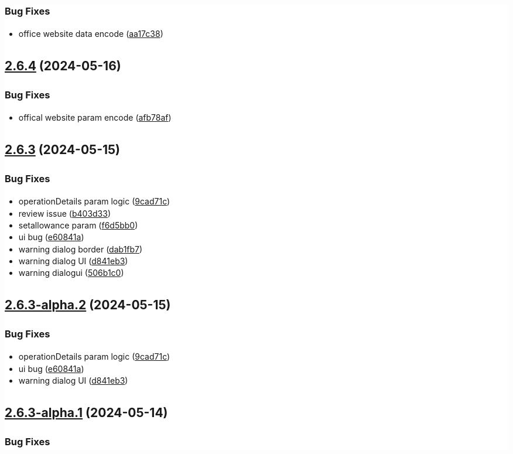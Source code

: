 ### Bug Fixes

- office website data encode ([aa17c38](https://github.com/Portkey-Wallet/portkey-web/commit/aa17c381174bd0cd880eb5f2c5780bac79bb2c10))

## [2.6.4](https://github.com/Portkey-Wallet/portkey-web/compare/v2.6.3...v2.6.4) (2024-05-16)

### Bug Fixes

- offical website param encode ([afb78af](https://github.com/Portkey-Wallet/portkey-web/commit/afb78af16e843c9f1e929f043b751b30c1a20d55))

## [2.6.3](https://github.com/Portkey-Wallet/portkey-web/compare/v2.6.2...v2.6.3) (2024-05-15)

### Bug Fixes

- operationDetails param logic ([9cad71c](https://github.com/Portkey-Wallet/portkey-web/commit/9cad71cc1ba2e3166fcb102ece5aaf3689aef7bd))
- review issue ([b403d33](https://github.com/Portkey-Wallet/portkey-web/commit/b403d3330fc88218e333535309e43ce7001e8043))
- setallowance param ([f6d5bb0](https://github.com/Portkey-Wallet/portkey-web/commit/f6d5bb0526103b26fe83b9731e20a5cdcb1d97e6))
- ui bug ([e60841a](https://github.com/Portkey-Wallet/portkey-web/commit/e60841a13165471c4b5a898f731594ca059e9785))
- warning dialog border ([dab1fb7](https://github.com/Portkey-Wallet/portkey-web/commit/dab1fb74e15a933073172182ea3e3a26d90097b3))
- warning dialog UI ([d841eb3](https://github.com/Portkey-Wallet/portkey-web/commit/d841eb34f60408bb4116f8eec16fdfb83c741fb1))
- warning dialogui ([506b1c0](https://github.com/Portkey-Wallet/portkey-web/commit/506b1c0577102970beedd109f72f461a4f57382e))

## [2.6.3-alpha.2](https://github.com/Portkey-Wallet/portkey-web/compare/v2.6.3-alpha.0...v2.6.3-alpha.2) (2024-05-15)

### Bug Fixes

- operationDetails param logic ([9cad71c](https://github.com/Portkey-Wallet/portkey-web/commit/9cad71cc1ba2e3166fcb102ece5aaf3689aef7bd))
- ui bug ([e60841a](https://github.com/Portkey-Wallet/portkey-web/commit/e60841a13165471c4b5a898f731594ca059e9785))
- warning dialog UI ([d841eb3](https://github.com/Portkey-Wallet/portkey-web/commit/d841eb34f60408bb4116f8eec16fdfb83c741fb1))

## [2.6.3-alpha.1](https://github.com/Portkey-Wallet/portkey-web/compare/v2.6.3-alpha.0...v2.6.3-alpha.1) (2024-05-14)

### Bug Fixes
